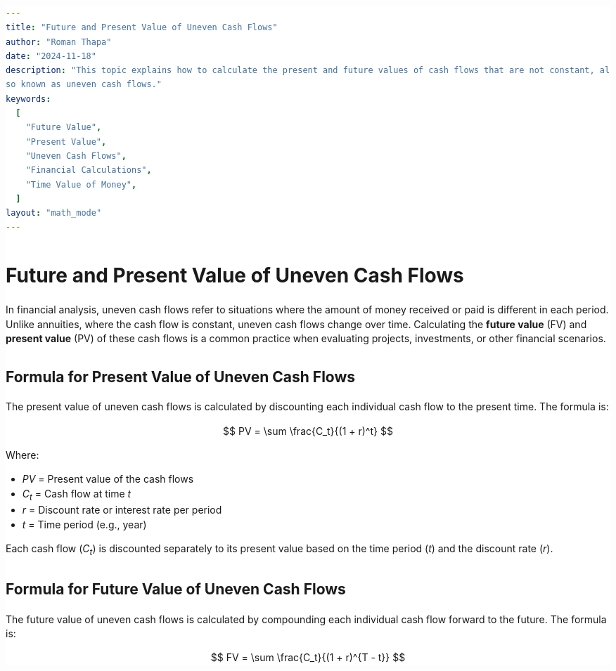 ```yaml
---
title: "Future and Present Value of Uneven Cash Flows"
author: "Roman Thapa"
date: "2024-11-18"
description: "This topic explains how to calculate the present and future values of cash flows that are not constant, also known as uneven cash flows."
keywords:
  [
    "Future Value",
    "Present Value",
    "Uneven Cash Flows",
    "Financial Calculations",
    "Time Value of Money",
  ]
layout: "math_mode"
---
```


# Future and Present Value of Uneven Cash Flows

In financial analysis, uneven cash flows refer to situations where the amount of money received or paid is different in each period. Unlike annuities, where the cash flow is constant, uneven cash flows change over time. Calculating the **future value** (FV) and **present value** (PV) of these cash flows is a common practice when evaluating projects, investments, or other financial scenarios.

## Formula for Present Value of Uneven Cash Flows

The present value of uneven cash flows is calculated by discounting each individual cash flow to the present time. The formula is:

$$
PV = \sum \frac{C_t}{(1 + r)^t}
$$

Where:

- $PV$ = Present value of the cash flows
- $C_t$ = Cash flow at time $t$
- $r$ = Discount rate or interest rate per period
- $t$ = Time period (e.g., year)

Each cash flow ($C_t$) is discounted separately to its present value based on the time period ($t$) and the discount rate ($r$).

## Formula for Future Value of Uneven Cash Flows

The future value of uneven cash flows is calculated by compounding each individual cash flow forward to the future. The formula is:

$$
FV = \sum \frac{C_t}{(1 + r)^{T - t}}
$$
